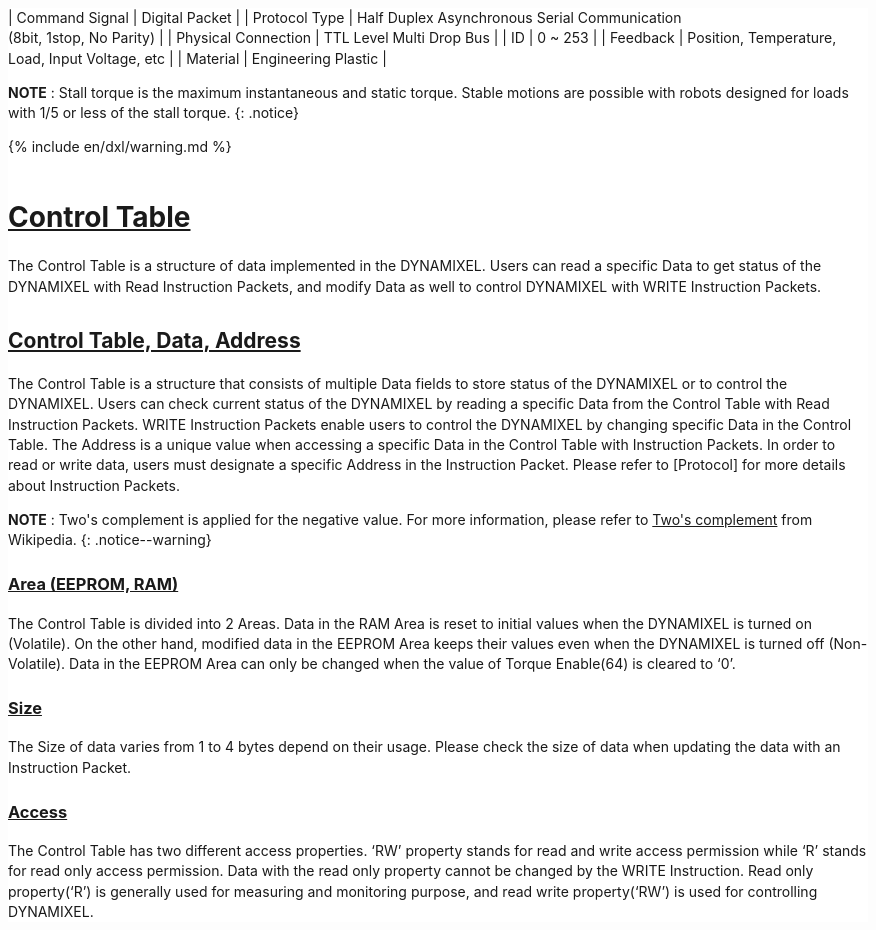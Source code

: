 | Command Signal         | Digital Packet                                                              |
| Protocol Type          | Half Duplex Asynchronous Serial Communication<br />(8bit, 1stop, No Parity) |
| Physical Connection    | TTL Level Multi Drop Bus                        |
| ID                     | 0 ~ 253                                                                     |
| Feedback               | Position, Temperature, Load, Input Voltage, etc                             |
| Material               | Engineering Plastic                                                         |

**NOTE** : Stall torque is the maximum instantaneous and static  torque. Stable motions are possible with robots designed for loads with 1/5 or less of the stall torque.
{: .notice}

{% include en/dxl/warning.md %}

# [Control Table](#control-table)
The Control Table is a structure of data implemented in the DYNAMIXEL. Users can read a specific Data to get status of the DYNAMIXEL with Read Instruction Packets, and modify Data as well to control DYNAMIXEL with WRITE Instruction Packets.

## [Control Table, Data, Address](#control-table-data-address)
The Control Table is a structure that consists of multiple Data fields to store status of the DYNAMIXEL or to control the DYNAMIXEL. Users can check current status of the DYNAMIXEL by reading a specific Data from the Control Table with Read Instruction Packets. WRITE Instruction Packets enable users to control the DYNAMIXEL by changing specific Data in the Control Table. The Address is a unique value when accessing a specific Data in the Control Table with Instruction Packets. In order to read or write data, users must designate a specific Address in the Instruction Packet. Please refer to [Protocol] for more details about Instruction Packets.

**NOTE** : Two's complement is applied for the negative value. For more information, please refer to [Two's complement] from Wikipedia.
{: .notice--warning}

### [Area (EEPROM, RAM)](#area-eeprom-ram)
The Control Table is divided into 2 Areas. Data in the RAM Area is reset to initial values when the DYNAMIXEL is turned on (Volatile). On the other hand, modified data in the EEPROM Area keeps their values even when the DYNAMIXEL is turned off (Non-Volatile). Data in the EEPROM Area can only be changed when the value of Torque Enable(64) is cleared to ‘0’.

### [Size](#size)
The Size of data varies from 1 to 4 bytes depend on their usage. Please check the size of data when updating the data with an Instruction Packet.

### [Access](#access)
The Control Table has two different access properties. ‘RW’ property stands for read and write access permission while ‘R’ stands for read only access permission. Data with the read only property cannot be changed by the WRITE Instruction. Read only property(‘R’) is generally used for measuring and monitoring purpose, and read write property(‘RW’) is used for controlling DYNAMIXEL.


[Two's complement]: #
[Compatibility Guide]: http://en.robotis.com/service/compatibility_table.php?cate=d
